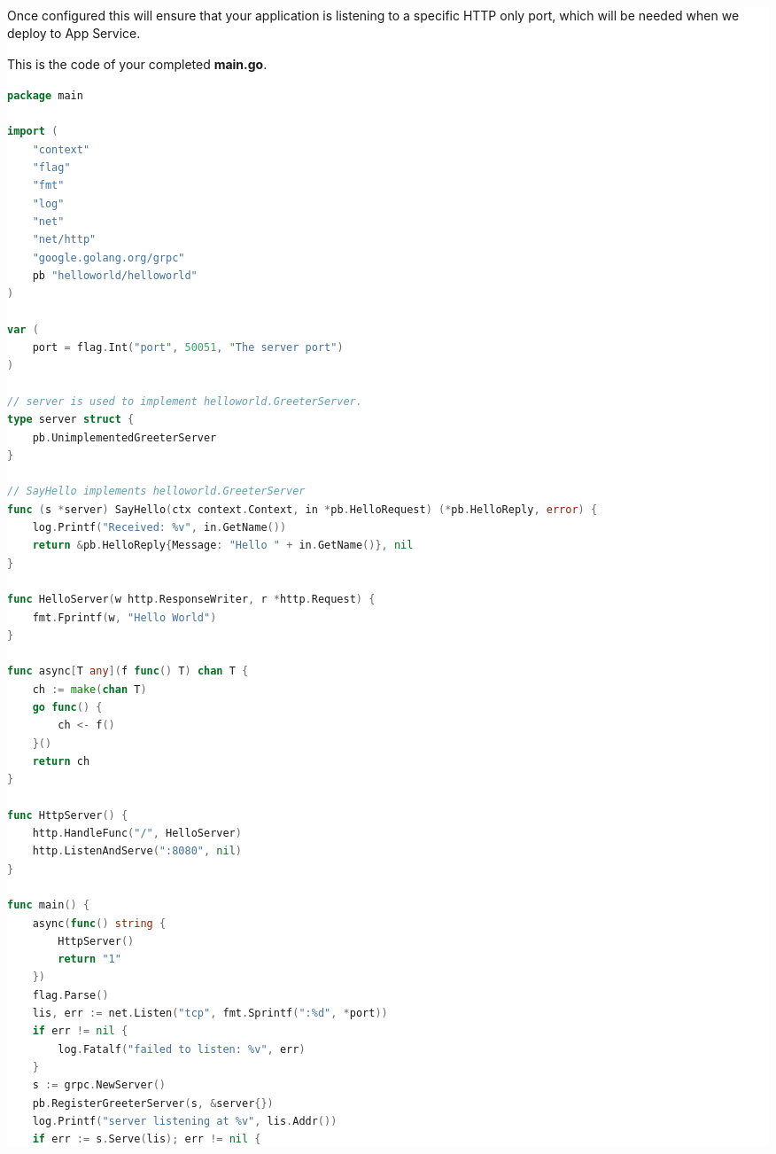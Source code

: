 Once configured this will ensure that your application is listening to a specific HTTP only port, which will be needed when we deploy to App Service. 

This is the code of your completed **main.go**.

```Go
package main

import (
	"context"
	"flag"
	"fmt"
	"log"
	"net"
	"net/http"
	"google.golang.org/grpc"
	pb "helloworld/helloworld"
)

var (
	port = flag.Int("port", 50051, "The server port")
)

// server is used to implement helloworld.GreeterServer.
type server struct {
	pb.UnimplementedGreeterServer
}

// SayHello implements helloworld.GreeterServer
func (s *server) SayHello(ctx context.Context, in *pb.HelloRequest) (*pb.HelloReply, error) {
	log.Printf("Received: %v", in.GetName())
	return &pb.HelloReply{Message: "Hello " + in.GetName()}, nil
}

func HelloServer(w http.ResponseWriter, r *http.Request) {
	fmt.Fprintf(w, "Hello World")
}

func async[T any](f func() T) chan T {
    ch := make(chan T)
    go func() {
        ch <- f()
    }()
    return ch
}

func HttpServer() {
	http.HandleFunc("/", HelloServer)
	http.ListenAndServe(":8080", nil)
}

func main() {
    async(func() string {
		HttpServer()
		return "1"
    })
	flag.Parse()
	lis, err := net.Listen("tcp", fmt.Sprintf(":%d", *port))
	if err != nil {
		log.Fatalf("failed to listen: %v", err)
	}
	s := grpc.NewServer()
	pb.RegisterGreeterServer(s, &server{})
	log.Printf("server listening at %v", lis.Addr())
	if err := s.Serve(lis); err != nil {
```